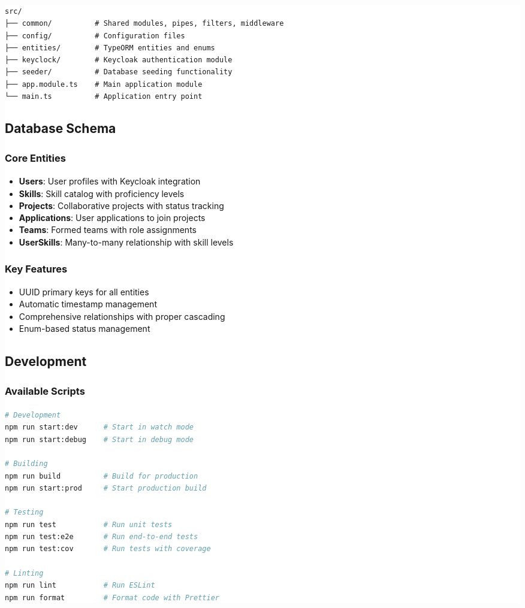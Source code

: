 ```
src/
├── common/          # Shared modules, pipes, filters, middleware
├── config/          # Configuration files
├── entities/        # TypeORM entities and enums
├── keyclock/        # Keycloak authentication module
├── seeder/          # Database seeding functionality
├── app.module.ts    # Main application module
└── main.ts          # Application entry point
```

## Database Schema

### Core Entities

- **Users**: User profiles with Keycloak integration
- **Skills**: Skill catalog with proficiency levels
- **Projects**: Collaborative projects with status tracking
- **Applications**: User applications to join projects
- **Teams**: Formed teams with role assignments
- **UserSkills**: Many-to-many relationship with skill levels

### Key Features

- UUID primary keys for all entities
- Automatic timestamp management
- Comprehensive relationships with proper cascading
- Enum-based status management

## Development

### Available Scripts

```bash
# Development
npm run start:dev      # Start in watch mode
npm run start:debug    # Start in debug mode

# Building
npm run build          # Build for production
npm run start:prod     # Start production build

# Testing
npm run test           # Run unit tests
npm run test:e2e       # Run end-to-end tests
npm run test:cov       # Run tests with coverage

# Linting
npm run lint           # Run ESLint
npm run format         # Format code with Prettier
```
